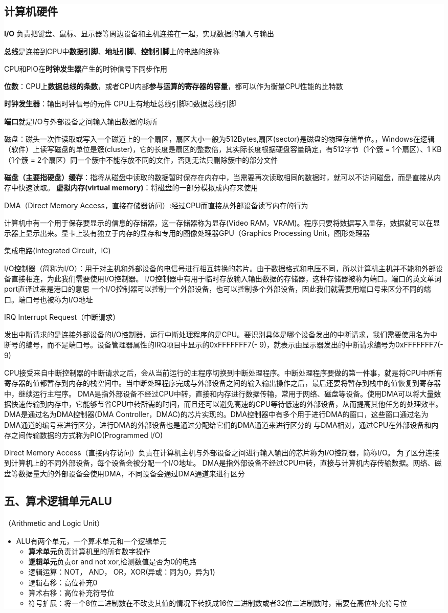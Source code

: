 ## 计算机硬件

**I/O** 负责把键盘、鼠标、显示器等周边设备和主机连接在一起，实现数据的输入与输出 

**总线**是连接到CPU中**数据引脚**、**地址引脚**、**控制引脚**上的电路的统称 

CPU和PIO在**时钟发生器**产生的时钟信号下同步作用 

**位数**：CPU上**数据总线的条数**，或者CPU内部**参与运算的寄存器的容量**，都可以作为衡量CPU性能的比特数  

**时钟发生器**：输出时钟信号的元件  CPU上有地址总线引脚和数据总线引脚  

**端口**就是I/O与外部设备之间输入输出数据的场所  

磁盘：磁头一次性读取或写入一个磁道上的一个扇区，扇区大小一般为512Bytes,扇区(sector)是磁盘的物理存储单位。，Windows在逻辑（软件）上读写磁盘的单位是簇(cluster)，它的长度是扇区的整数倍，其实际长度根据硬盘容量确定，有512字节（1个簇 = 1个扇区）、1 KB（1个簇 = 2个扇区）同一个簇中不能存放不同的文件，否则无法只删除簇中的部分文件

**磁盘（主要指硬盘）缓存**：指将从磁盘中读取的数据暂时保存在内存中，当需要再次读取相同的数据时，就可以不访问磁盘，而是直接从内存中快速读取。
**虚拟内存(virtual memory)**：将磁盘的一部分模拟成内存来使用

DMA（Direct Memory Access，直接存储器访问）:经过CPU而直接从外部设备读写内存的行为

计算机中有一个用于保存要显示的信息的存储器，这一存储器称为显存(Video RAM，VRAM)。程序只要将数据写入显存，数据就可以在显示器上显示出来。显卡上装有独立于内存的显存和专用的图像处理器GPU（Graphics Processing Unit，图形处理器

集成电路(Integrated Circuit，IC) 

I/O控制器（简称为I/O）：用于对主机和外部设备的电信号进行相互转换的芯片。由于数据格式和电压不同，所以计算机主机并不能和外部设备直接相连，为此我们需要使用I/O控制器。
I/O控制器中有用于临时存放输入输出数据的存储器，这种存储器被称为端口。端口的英文单词port直译过来是港口的意思
一个I/O控制器可以控制一个外部设备，也可以控制多个外部设备，因此我们就需要用端口号来区分不同的端口。端口号也被称为I/O地址

IRQ Interrupt Request（中断请求）

发出中断请求的是连接外部设备的I/O控制器，运行中断处理程序的是CPU。要识别具体是哪个设备发出的中断请求，我们需要使用名为中断号的编号，而不是端口号。设备管理器属性的IRQ项目中显示的0xFFFFFFF7(- 9)，就表示由显示器发出的中断请求编号为0xFFFFFFF7(- 9)

CPU接受来自中断控制器的中断请求之后，会从当前运行的主程序切换到中断处理程序。中断处理程序要做的第一件事，就是将CPU中所有寄存器的值都暂存到内存的栈空间中。当中断处理程序完成与外部设备之间的输入输出操作之后，最后还要将暂存到栈中的值恢复到寄存器中，继续运行主程序。
DMA是指外部设备不经过CPU中转，直接和内存进行数据传输，常用于网络、磁盘等设备。使用DMA可以将大量数据快速传输到内存中，它能够节省CPU中转所需的时间，而且还可以避免高速的CPU等待低速的外部设备，从而提高其他任务的处理效率。DMA是通过名为DMA控制器(DMA Controller，DMAC)的芯片实现的。DMA控制器中有多个用于进行DMA的窗口，这些窗口通过名为DMA通道的编号来进行区分，进行DMA的外部设备也是通过分配给它们的DMA通道来进行区分的
与DMA相对，通过CPU在外部设备和内存之间传输数据的方式称为PIO(Programmed I/O)

Direct Memory Access（直接内存访问）负责在计算机主机与外部设备之间进行输入输出的芯片称为I/O控制器，简称I/O。
为了区分连接到计算机上的不同外部设备，每个设备会被分配一个I/O地址。
DMA是指外部设备不经过CPU中转，直接与计算机内存传输数据。网络、磁盘等数据量大的外部设备会使用DMA，不同设备会通过DMA通道来进行区分

## 五、算术逻辑单元ALU

（Arithmetic and Logic Unit）  

- ALU有两个单元，一个算术单元和一个逻辑单元
  - **算术单元**负责计算机里的所有数字操作
  - **逻辑单元**负责or and not xor,检测数值是否为0的电路
  - 逻辑运算：NOT， AND， OR，XOR(异或：同为0，异为1) 
  - 逻辑右移：高位补充0  
  - 算术右移：高位补充符号位 
  - 符号扩展：将一个8位二进制数在不改变其值的情况下转换成16位二进制数或者32位二进制数时，需要在高位补充符号位 
